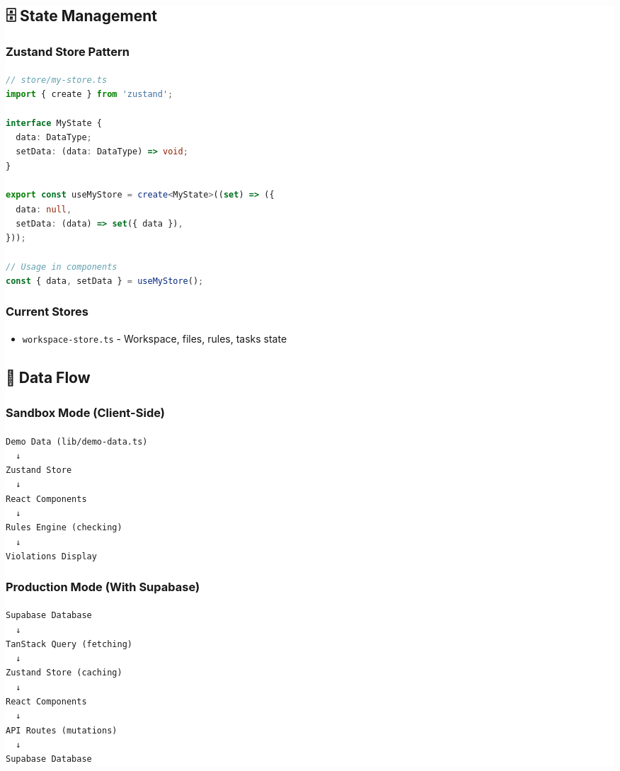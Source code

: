 ## 🗄️ State Management

### Zustand Store Pattern

```typescript
// store/my-store.ts
import { create } from 'zustand';

interface MyState {
  data: DataType;
  setData: (data: DataType) => void;
}

export const useMyStore = create<MyState>((set) => ({
  data: null,
  setData: (data) => set({ data }),
}));

// Usage in components
const { data, setData } = useMyStore();
```

### Current Stores

- `workspace-store.ts` - Workspace, files, rules, tasks state

## 🔄 Data Flow

### Sandbox Mode (Client-Side)

``` txt
Demo Data (lib/demo-data.ts)
  ↓
Zustand Store
  ↓
React Components
  ↓
Rules Engine (checking)
  ↓
Violations Display
```

### Production Mode (With Supabase)

``` txt
Supabase Database
  ↓
TanStack Query (fetching)
  ↓
Zustand Store (caching)
  ↓
React Components
  ↓
API Routes (mutations)
  ↓
Supabase Database
```
